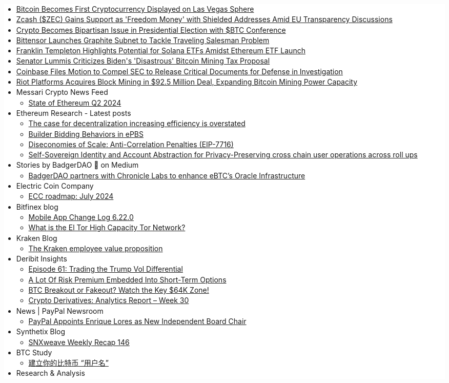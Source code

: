   - [Bitcoin Becomes First Cryptocurrency Displayed on Las Vegas Sphere](https://thedefiant.io/news/blockchains/bitcoin-becomes-first-cryptocurrency-displayed-on-las-vegas-sphere)
  - [Zcash ($ZEC) Gains Support as 'Freedom Money' with Shielded Addresses Amid EU Transparency Discussions](https://thedefiant.io/news/regulation/zcash-zec-gains-support-freedom-money-shielded-addresses-amid-eu-transparency)
  - [Crypto Becomes Bipartisan Issue in Presidential Election with $BTC Conference](https://thedefiant.io/news/people/crypto-becomes-bipartisan-issue-presidential-election-btc-conference)
  - [Bittensor Launches Graphite Subnet to Tackle Traveling Salesman Problem](https://thedefiant.io/news/blockchains/bittensor-launches-graphite-subnet-to-tackle-traveling-salesman-problem)
  - [Franklin Templeton Highlights Potential for Solana ETFs Amidst Ethereum ETF Launch](https://thedefiant.io/news/tradfi-and-fintech/franklin-templeton-highlights-potential-solana-etfs-amidst-ethereum-etf-launch)
  - [Senator Lummis Criticizes Biden's 'Disastrous' Bitcoin Mining Tax Proposal](https://thedefiant.io/news/regulation/senator-lummis-criticizes-biden-s-disastrous-bitcoin-mining-tax-proposal)
  - [Coinbase Files Motion to Compel SEC to Release Critical Documents for Defense in Investigation](https://thedefiant.io/news/cefi/coinbase-files-motion-to-compel-sec-to-release-critical-documents-defense)
  - [Riot Platforms Acquires Block Mining in $92.5 Million Deal, Expanding Bitcoin Mining Power Capacity](https://thedefiant.io/news/cefi/riot-platforms-acquires-block-mining-92-5-million-deal-expanding-bitcoin-mining)
- Messari Crypto News Feed
  - [State of Ethereum Q2 2024](https://messari.io/article/state-of-ethereum-q2-2024)
- Ethereum Research - Latest posts
  - [The case for decentralization increasing efficiency is overstated](https://ethresear.ch/t/the-case-for-decentralization-increasing-efficiency-is-overstated/20140#post_1)
  - [Builder Bidding Behaviors in ePBS](https://ethresear.ch/t/builder-bidding-behaviors-in-epbs/20129#post_3)
  - [Diseconomies of Scale: Anti-Correlation Penalties (EIP-7716)](https://ethresear.ch/t/diseconomies-of-scale-anti-correlation-penalties-eip-7716/20114#post_6)
  - [Self-Sovereign Identity and Account Abstraction for Privacy-Preserving cross chain user operations across roll ups](https://ethresear.ch/t/self-sovereign-identity-and-account-abstraction-for-privacy-preserving-cross-chain-user-operations-across-roll-ups/19599#post_15)
- Stories by BadgerDAO 🦡 on Medium
  - [BadgerDAO partners with Chronicle Labs to enhance eBTC’s Oracle Infrastructure](https://badgerdao.medium.com/badgerdao-partners-with-chronicle-labs-to-enhance-ebtcs-oracle-infrastructure-720a2c190726?source=rss-ffca8eca24a------2)
- Electric Coin Company
  - [ECC roadmap: July 2024](https://electriccoin.co/blog/ecc-roadmap-july-2024/)
- Bitfinex blog
  - [Mobile App Change Log 6.22.0](https://blog.bitfinex.com/mobile-app/mobile-app-change-log-6-22-0/)
  - [What is the El Tor High Capacity Tor Network?](https://blog.bitfinex.com/education/what-is-the-el-tor-high-capacity-tor-network/)
- Kraken Blog
  - [The Kraken employee value proposition](https://blog.kraken.com/news/the-kraken-employee-value-proposition)
- Deribit Insights
  - [Episode 61: Trading the Trump Vol Differential](https://insights.deribit.com/deribit-live/episode-61-trading-the-trump-vol-differential/)
  - [A Lot Of Risk Premium Embedded Into Short-Term Options](https://insights.deribit.com/industry/a-lot-of-risk-premium-embedded-into-short-term-options/)
  - [BTC Breakout or Fakeout? Watch the Key $64K Zone!](https://insights.deribit.com/daily-trade-inspiration/btc-breakout-or-fakeout-watch-the-key-64k-zone/)
  - [Crypto Derivatives: Analytics Report – Week 30](https://insights.deribit.com/industry/crypto-derivatives-analytics-report-week-30-2024/)
- News  |  PayPal Newsroom
  - [PayPal Appoints Enrique Lores as New Independent Board Chair](https://newsroom.paypal-corp.com/2024-07-24-PayPal-Appoints-Enrique-Lores-as-New-Independent-Board-Chair)
- Synthetix Blog
  - [SNXweave Weekly Recap 146](https://blog.synthetix.io/snxweave-weekly-recap-146/)
- BTC Study
  - [建立你的比特币 “用户名”](https://www.btcstudy.org/2024/07/24/setting-up-a-bitcoin-username/)
- Research & Analysis